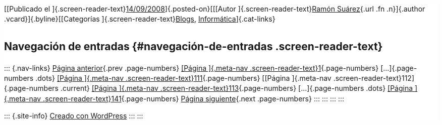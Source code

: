 [[Publicado el
]{.screen-reader-text}[14/09/2008](../../index.html?p=147)]{.posted-on}[[[Autor
]{.screen-reader-text}[Ramón
Suárez](../../blog/2010/04/30/index.html?author=2){.url .fn .n}]{.author
.vcard}]{.byline}[[Categorías
]{.screen-reader-text}[Blogs](../../blog/category/blogs/index.html),
[Informática](../../blog/category/informatica/index.html)]{.cat-links}

Navegación de entradas {#navegación-de-entradas .screen-reader-text}
----------------------

::: {.nav-links}
[Página anterior](../111/index.html){.prev .page-numbers} [[Página
]{.meta-nav .screen-reader-text}1](../../index.html){.page-numbers}
[...]{.page-numbers .dots} [[Página ]{.meta-nav
.screen-reader-text}111](../111/index.html){.page-numbers} [[Página
]{.meta-nav .screen-reader-text}112]{.page-numbers .current} [[Página
]{.meta-nav .screen-reader-text}113](../113/index.html){.page-numbers}
[...]{.page-numbers .dots} [[Página ]{.meta-nav
.screen-reader-text}141](../141/index.html){.page-numbers} [Página
siguiente](../113/index.html){.next .page-numbers}
:::
:::
:::
:::

::: {.site-info}
[Creado con WordPress](https://es.wordpress.org/)
:::
:::
